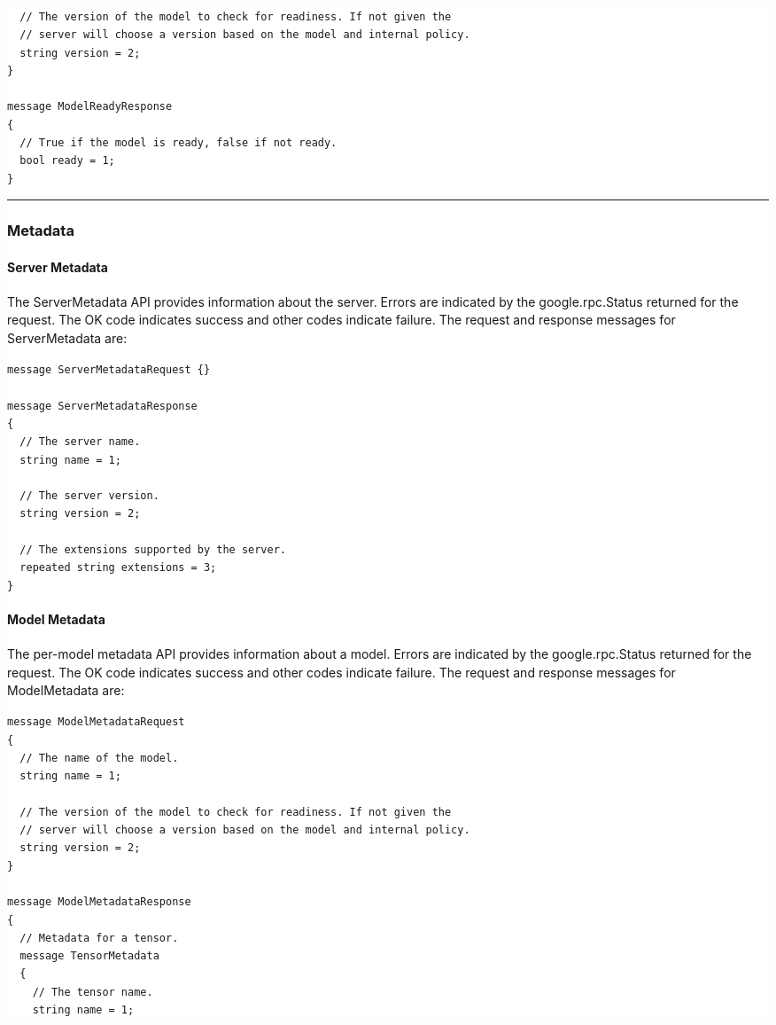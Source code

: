       // The version of the model to check for readiness. If not given the
      // server will choose a version based on the model and internal policy.
      string version = 2;
    }

    message ModelReadyResponse
    {
      // True if the model is ready, false if not ready.
      bool ready = 1;
    }

---

### Metadata

#### Server Metadata 

The ServerMetadata API provides information about the server. Errors are indicated by the google.rpc.Status returned for the request. The OK code indicates success and other codes indicate failure. The request and response messages for ServerMetadata are:

    message ServerMetadataRequest {}

    message ServerMetadataResponse
    {
      // The server name.
      string name = 1;

      // The server version.
      string version = 2;

      // The extensions supported by the server.
      repeated string extensions = 3;
    }

#### Model Metadata

The per-model metadata API provides information about a model. Errors
are indicated by the google.rpc.Status returned for the request. The
OK code indicates success and other codes indicate failure. The
request and response messages for ModelMetadata are:

    message ModelMetadataRequest
    {
      // The name of the model.
      string name = 1;

      // The version of the model to check for readiness. If not given the
      // server will choose a version based on the model and internal policy.
      string version = 2;
    }

    message ModelMetadataResponse
    {
      // Metadata for a tensor.
      message TensorMetadata
      {
        // The tensor name.
        string name = 1;
